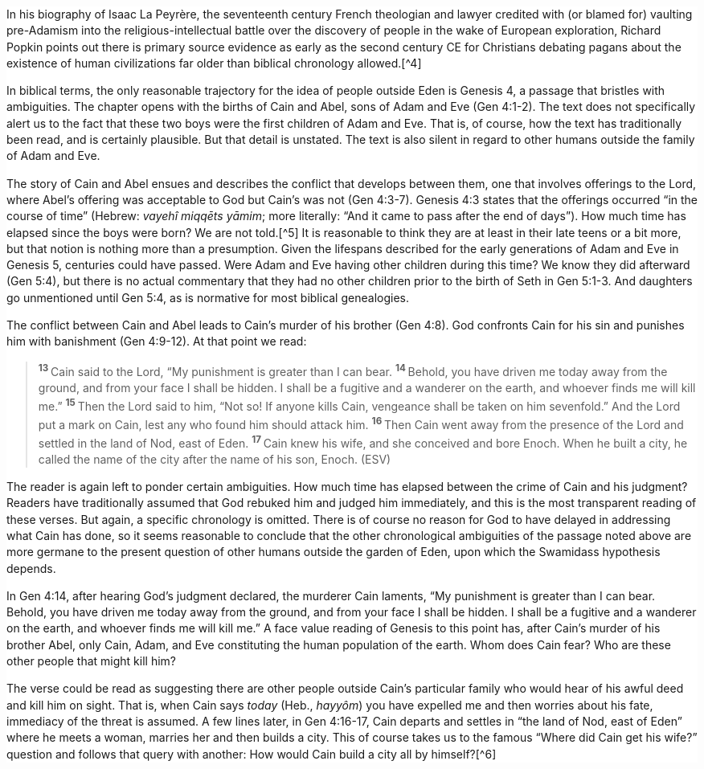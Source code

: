 In his biography of Isaac La Peyrère, the seventeenth century French theologian and lawyer credited with (or blamed for) vaulting pre-Adamism into the religious-intellectual battle over the discovery of people in the wake of European exploration, Richard Popkin points out there is primary source evidence as early as the second century CE for Christians debating pagans about the existence of human civilizations far older than biblical chronology allowed.[^4]

In biblical terms, the only reasonable trajectory for the idea of people outside Eden is Genesis 4, a passage that bristles with ambiguities. The chapter opens with the births of Cain and Abel, sons of Adam and Eve (Gen 4:1-2). The text does not specifically alert us to the fact that these two boys were the first children of Adam and Eve. That is, of course, how the text has traditionally been read, and is certainly plausible. But that detail is unstated. The text is also silent in regard to other humans outside the family of Adam and Eve. 

The story of Cain and Abel ensues and describes the conflict that develops between them, one that involves offerings to the Lord, where Abel’s offering was acceptable to God but Cain’s was not (Gen 4:3-7). Genesis 4:3 states that the offerings occurred “in the course of time” (Hebrew: _vayehı̂ miqqēts yāmim_; more literally: “And it came to pass after the end of days”). How much time has elapsed since the boys were born? We are not told.[^5] It is reasonable to think they are at least in their late teens or a bit more, but that notion is nothing more than a presumption. Given the lifespans described for the early generations of Adam and Eve in Genesis 5, centuries could have passed. Were Adam and Eve having other children during this time? We know they did afterward (Gen 5:4), but there is no actual commentary that they had no other children prior to the birth of Seth in Gen 5:1-3. And daughters go unmentioned until Gen 5:4, as is normative for most biblical genealogies.

The conflict between Cain and Abel leads to Cain’s murder of his brother (Gen 4:8). God confronts Cain for his sin and punishes him with banishment (Gen 4:9-12). At that point we read:


> <sup><strong>13 </strong></sup>Cain said to the Lord, “My punishment is greater than I can bear. <sup><strong>14 </strong></sup>Behold, you have driven me today away from the ground, and from your face I shall be hidden. I shall be a fugitive and a wanderer on the earth, and whoever finds me will kill me.” <sup><strong>15 </strong></sup>Then the Lord said to him, “Not so! If anyone kills Cain, vengeance shall be taken on him sevenfold.” And the Lord put a mark on Cain, lest any who found him should attack him. <sup><strong>16 </strong></sup>Then Cain went away from the presence of the Lord and settled in the land of Nod, east of Eden. <sup><strong>17 </strong></sup>Cain knew his wife, and she conceived and bore Enoch. When he built a city, he called the name of the city after the name of his son, Enoch. (ESV)

The reader is again left to ponder certain ambiguities. How much time has elapsed between the crime of Cain and his judgment? Readers have traditionally assumed that God rebuked him and judged him immediately, and this is the most transparent reading of these verses. But again, a specific chronology is omitted. There is of course no reason for God to have delayed in addressing what Cain has done, so it seems reasonable to conclude that the other chronological ambiguities of the passage noted above are more germane to the present question of other humans outside the garden of Eden, upon which the Swamidass hypothesis depends.

In Gen 4:14, after hearing God’s judgment declared, the murderer Cain laments, “My punishment is greater than I can bear. Behold, you have driven me today away from the ground, and from your face I shall be hidden. I shall be a fugitive and a wanderer on the earth, and whoever finds me will kill me.” A face value reading of Genesis to this point has, after Cain’s murder of his brother Abel, only Cain, Adam, and Eve constituting the human population of the earth. Whom does Cain fear? Who are these other people that might kill him? 

The verse could be read as suggesting there are other people outside Cain’s particular family who would hear of his awful deed and kill him on sight. That is, when Cain says _today_ (Heb., _hayyôm_) you have expelled me and then worries about his fate, immediacy of the threat is assumed. A few lines later, in Gen 4:16-17, Cain departs and settles in “the land of Nod, east of Eden” where he meets a woman, marries her and then builds a city. This of course takes us to the famous “Where did Cain get his wife?” question and follows that query with another: How would Cain build a city all by himself?[^6] 
